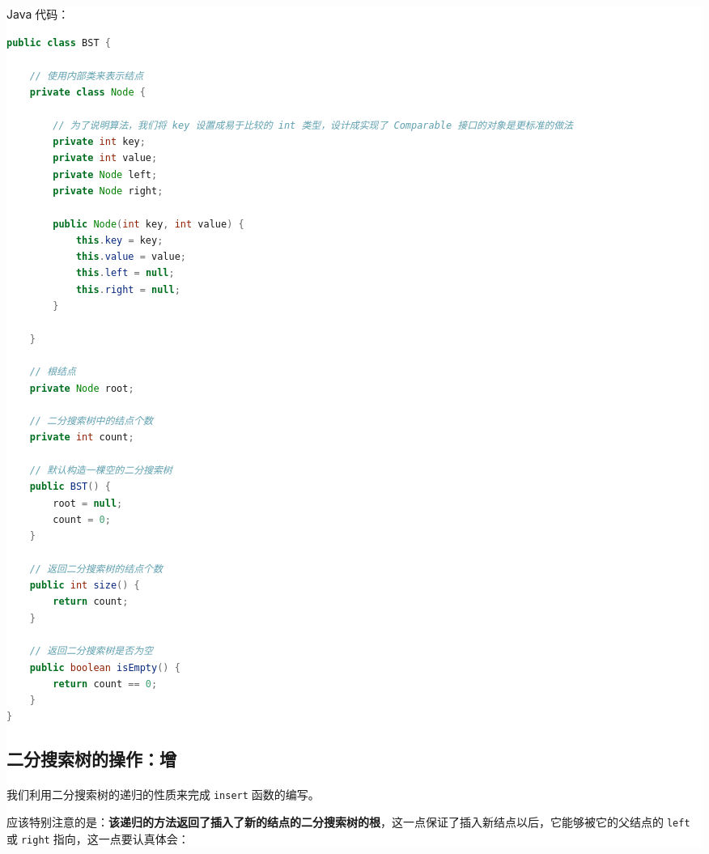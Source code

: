 Java 代码：

```java
public class BST {

    // 使用内部类来表示结点
    private class Node {

        // 为了说明算法，我们将 key 设置成易于比较的 int 类型，设计成实现了 Comparable 接口的对象是更标准的做法
        private int key;
        private int value;
        private Node left;
        private Node right;

        public Node(int key, int value) {
            this.key = key;
            this.value = value;
            this.left = null;
            this.right = null;
        }

    }

    // 根结点
    private Node root;

    // 二分搜索树中的结点个数
    private int count;

    // 默认构造一棵空的二分搜索树
    public BST() {
        root = null;
        count = 0;
    }

    // 返回二分搜索树的结点个数
    public int size() {
        return count;
    }

    // 返回二分搜索树是否为空
    public boolean isEmpty() {
        return count == 0;
    }
}
```

## 二分搜索树的操作：增

我们利用二分搜索树的递归的性质来完成 `insert` 函数的编写。

应该特别注意的是：**该递归的方法返回了插入了新的结点的二分搜索树的根**，这一点保证了插入新结点以后，它能够被它的父结点的 `left` 或 `right` 指向，这一点要认真体会：
